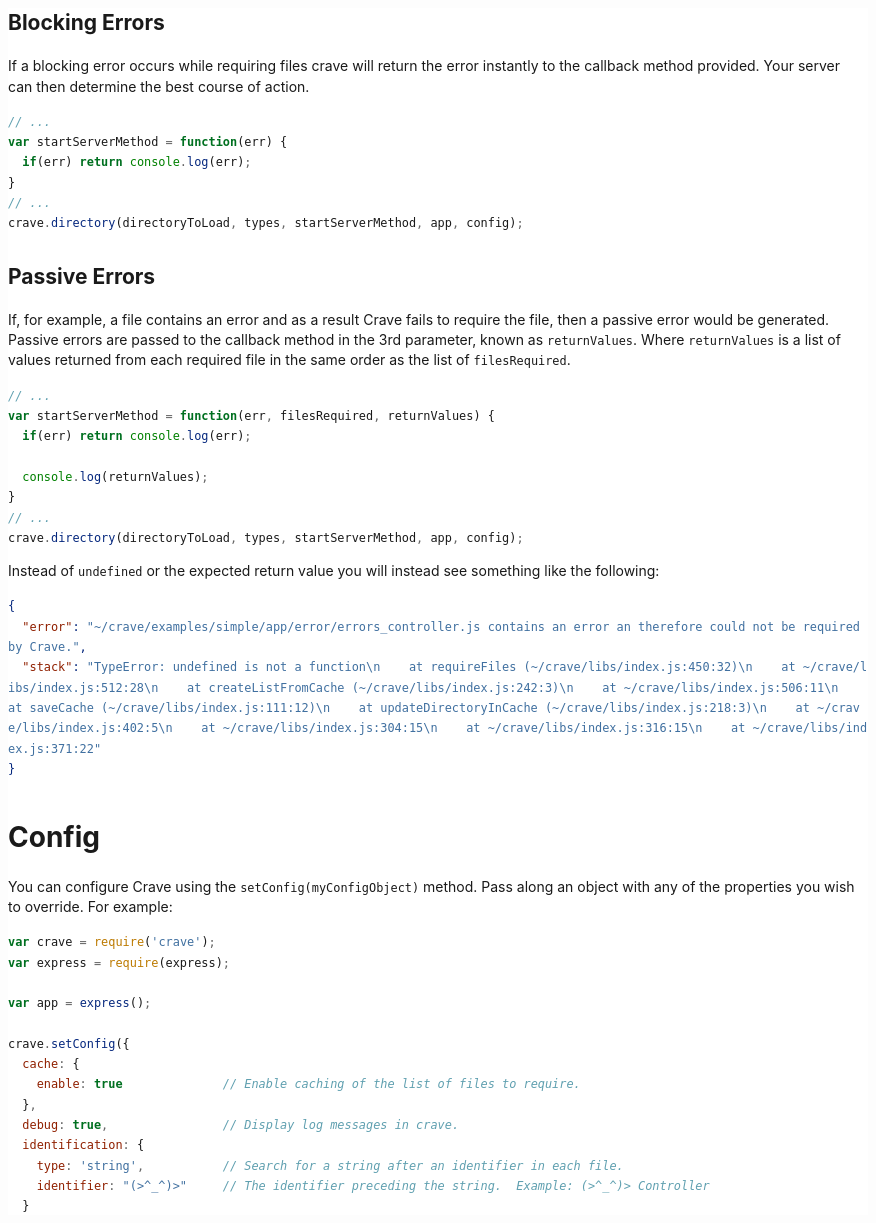 ## Blocking Errors
If a blocking error occurs while requiring files crave will return the error instantly to the callback method provided.  Your server can then determine the best course of action.

```javascript
// ...
var startServerMethod = function(err) {
  if(err) return console.log(err);
}
// ...
crave.directory(directoryToLoad, types, startServerMethod, app, config);
```

## Passive Errors
If, for example, a file contains an error and as a result Crave fails to require the file, then a passive error would be generated.  Passive errors are passed to the callback method in the 3rd parameter, known as ```returnValues```.  Where ```returnValues``` is a list of values returned from each required file in the same order as the list of ```filesRequired```.

```javascript
// ...
var startServerMethod = function(err, filesRequired, returnValues) {
  if(err) return console.log(err);
  
  console.log(returnValues);
}
// ...
crave.directory(directoryToLoad, types, startServerMethod, app, config);
```

Instead of ```undefined``` or the expected return value you will instead see something like the following:

```json
{
  "error": "~/crave/examples/simple/app/error/errors_controller.js contains an error an therefore could not be required by Crave.",
  "stack": "TypeError: undefined is not a function\n    at requireFiles (~/crave/libs/index.js:450:32)\n    at ~/crave/libs/index.js:512:28\n    at createListFromCache (~/crave/libs/index.js:242:3)\n    at ~/crave/libs/index.js:506:11\n    at saveCache (~/crave/libs/index.js:111:12)\n    at updateDirectoryInCache (~/crave/libs/index.js:218:3)\n    at ~/crave/libs/index.js:402:5\n    at ~/crave/libs/index.js:304:15\n    at ~/crave/libs/index.js:316:15\n    at ~/crave/libs/index.js:371:22"
}
```

# Config
You can configure Crave using the ```setConfig(myConfigObject)``` method.  Pass along an object with any of the properties you wish to override.  For example:

```javascript
var crave = require('crave');
var express = require(express);

var app = express();

crave.setConfig({
  cache: {
    enable: true              // Enable caching of the list of files to require.
  },
  debug: true,                // Display log messages in crave.
  identification: {
    type: 'string',           // Search for a string after an identifier in each file.
    identifier: "(>^_^)>"     // The identifier preceding the string.  Example: (>^_^)> Controller
  }
```